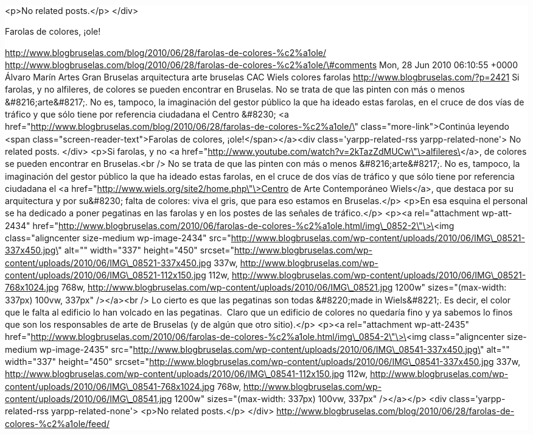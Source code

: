 \<p\>No related posts.\</p\> \</div\>

Farolas de colores, ¡ole!

http://www.blogbruselas.com/blog/2010/06/28/farolas-de-colores-%c2%a1ole/
http://www.blogbruselas.com/blog/2010/06/28/farolas-de-colores-%c2%a1ole/\#comments
Mon, 28 Jun 2010 06:10:55 +0000 Álvaro Marín Artes Gran Bruselas
arquitectura arte bruselas CAC Wiels colores farolas
http://www.blogbruselas.com/?p=2421 Si farolas, y no alfileres, de
colores se pueden encontrar en Bruselas. No se trata de que las pinten
con más o menos &\#8216;arte&\#8217;. No es, tampoco, la imaginación del
gestor público la que ha ideado estas farolas, en el cruce de dos vías
de tráfico y que sólo tiene por referencia ciudadana el Centro &\#8230;
\<a
href=\"http://www.blogbruselas.com/blog/2010/06/28/farolas-de-colores-%c2%a1ole/\"
class=\"more-link\"\>Continúa leyendo \<span
class=\"screen-reader-text\"\>Farolas de colores,
¡ole!\</span\>\</a\>\<div class=\'yarpp-related-rss
yarpp-related-none\'\> No related posts. \</div\> \<p\>Si farolas, y no
\<a
href=\"http://www.youtube.com/watch?v=2kTazZdMUCw\"\>alfileres\</a\>, de
colores se pueden encontrar en Bruselas.\<br /\> No se trata de que las
pinten con más o menos &\#8216;arte&\#8217;. No es, tampoco, la
imaginación del gestor público la que ha ideado estas farolas, en el
cruce de dos vías de tráfico y que sólo tiene por referencia ciudadana
el \<a href=\"http://www.wiels.org/site2/home.php\"\>Centro de Arte
Contemporáneo Wiels\</a\>, que destaca por su arquitectura y por
su&\#8230; falta de colores: viva el gris, que para eso estamos en
Bruselas.\</p\> \<p\>En esa esquina el personal se ha dedicado a poner
pegatinas en las farolas y en los postes de las señales de
tráfico.\</p\> \<p\>\<a rel=\"attachment wp-att-2434\"
href=\"http://www.blogbruselas.com/2010/06/farolas-de-colores-%c2%a1ole.html/img\_0852-2\"\>\<img
class=\"aligncenter size-medium wp-image-2434\"
src=\"http://www.blogbruselas.com/wp-content/uploads/2010/06/IMG\_08521-337x450.jpg\"
alt=\"\" width=\"337\" height=\"450\"
srcset=\"http://www.blogbruselas.com/wp-content/uploads/2010/06/IMG\_08521-337x450.jpg
337w,
http://www.blogbruselas.com/wp-content/uploads/2010/06/IMG\_08521-112x150.jpg
112w,
http://www.blogbruselas.com/wp-content/uploads/2010/06/IMG\_08521-768x1024.jpg
768w,
http://www.blogbruselas.com/wp-content/uploads/2010/06/IMG\_08521.jpg
1200w\" sizes=\"(max-width: 337px) 100vw, 337px\" /\>\</a\>\<br /\> Lo
cierto es que las pegatinas son todas &\#8220;made in Wiels&\#8221;. Es
decir, el color que le falta al edificio lo han volcado en las
pegatinas.  Claro que un edificio de colores no quedaría fino y ya
sabemos lo finos que son los responsables de arte de Bruselas (y de
algún que otro sitio).\</p\> \<p\>\<a rel=\"attachment wp-att-2435\"
href=\"http://www.blogbruselas.com/2010/06/farolas-de-colores-%c2%a1ole.html/img\_0854-2\"\>\<img
class=\"aligncenter size-medium wp-image-2435\"
src=\"http://www.blogbruselas.com/wp-content/uploads/2010/06/IMG\_08541-337x450.jpg\"
alt=\"\" width=\"337\" height=\"450\"
srcset=\"http://www.blogbruselas.com/wp-content/uploads/2010/06/IMG\_08541-337x450.jpg
337w,
http://www.blogbruselas.com/wp-content/uploads/2010/06/IMG\_08541-112x150.jpg
112w,
http://www.blogbruselas.com/wp-content/uploads/2010/06/IMG\_08541-768x1024.jpg
768w,
http://www.blogbruselas.com/wp-content/uploads/2010/06/IMG\_08541.jpg
1200w\" sizes=\"(max-width: 337px) 100vw, 337px\" /\>\</a\>\</p\> \<div
class=\'yarpp-related-rss yarpp-related-none\'\> \<p\>No related
posts.\</p\> \</div\>
http://www.blogbruselas.com/blog/2010/06/28/farolas-de-colores-%c2%a1ole/feed/